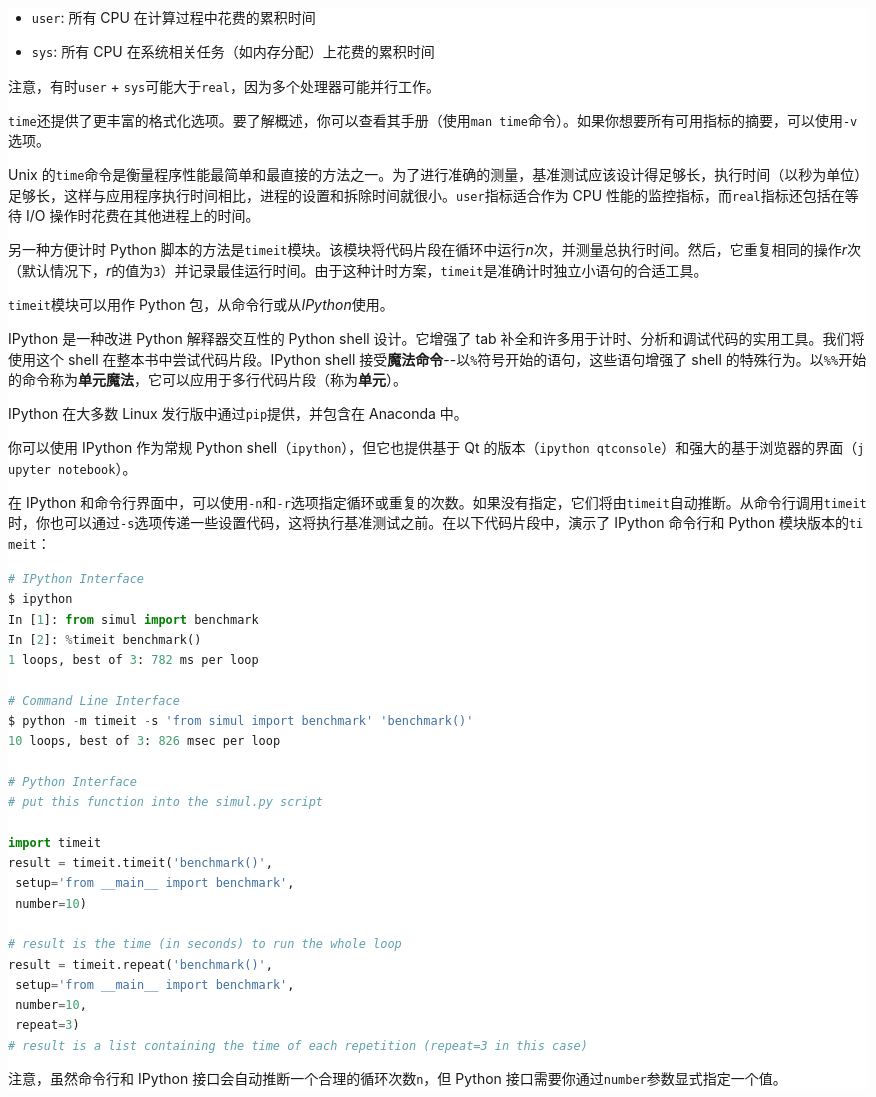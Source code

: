 +   `user`: 所有 CPU 在计算过程中花费的累积时间

+   `sys`: 所有 CPU 在系统相关任务（如内存分配）上花费的累积时间

注意，有时`user` + `sys`可能大于`real`，因为多个处理器可能并行工作。

`time`还提供了更丰富的格式化选项。要了解概述，你可以查看其手册（使用`man time`命令）。如果你想要所有可用指标的摘要，可以使用`-v`选项。

Unix 的`time`命令是衡量程序性能最简单和最直接的方法之一。为了进行准确的测量，基准测试应该设计得足够长，执行时间（以秒为单位）足够长，这样与应用程序执行时间相比，进程的设置和拆除时间就很小。`user`指标适合作为 CPU 性能的监控指标，而`real`指标还包括在等待 I/O 操作时花费在其他进程上的时间。

另一种方便计时 Python 脚本的方法是`timeit`模块。该模块将代码片段在循环中运行*n*次，并测量总执行时间。然后，它重复相同的操作*r*次（默认情况下，*r*的值为`3`）并记录最佳运行时间。由于这种计时方案，`timeit`是准确计时独立小语句的合适工具。

`timeit`模块可以用作 Python 包，从命令行或从*IPython*使用。

IPython 是一种改进 Python 解释器交互性的 Python shell 设计。它增强了 tab 补全和许多用于计时、分析和调试代码的实用工具。我们将使用这个 shell 在整本书中尝试代码片段。IPython shell 接受**魔法命令**--以`%`符号开始的语句，这些语句增强了 shell 的特殊行为。以`%%`开始的命令称为**单元魔法**，它可以应用于多行代码片段（称为**单元**）。

IPython 在大多数 Linux 发行版中通过`pip`提供，并包含在 Anaconda 中。

你可以使用 IPython 作为常规 Python shell（`ipython`），但它也提供基于 Qt 的版本（`ipython qtconsole`）和强大的基于浏览器的界面（`jupyter notebook`）。

在 IPython 和命令行界面中，可以使用`-n`和`-r`选项指定循环或重复的次数。如果没有指定，它们将由`timeit`自动推断。从命令行调用`timeit`时，你也可以通过`-s`选项传递一些设置代码，这将执行基准测试之前。在以下代码片段中，演示了 IPython 命令行和 Python 模块版本的`timeit`：

```py
# IPython Interface 
$ ipython 
In [1]: from simul import benchmark 
In [2]: %timeit benchmark() 
1 loops, best of 3: 782 ms per loop 

# Command Line Interface 
$ python -m timeit -s 'from simul import benchmark' 'benchmark()'
10 loops, best of 3: 826 msec per loop 

# Python Interface 
# put this function into the simul.py script 

import timeit
result = timeit.timeit('benchmark()',
 setup='from __main__ import benchmark',
 number=10)

# result is the time (in seconds) to run the whole loop 
result = timeit.repeat('benchmark()',
 setup='from __main__ import benchmark',
 number=10,
 repeat=3) 
# result is a list containing the time of each repetition (repeat=3 in this case)

```

注意，虽然命令行和 IPython 接口会自动推断一个合理的循环次数`n`，但 Python 接口需要你通过`number`参数显式指定一个值。
